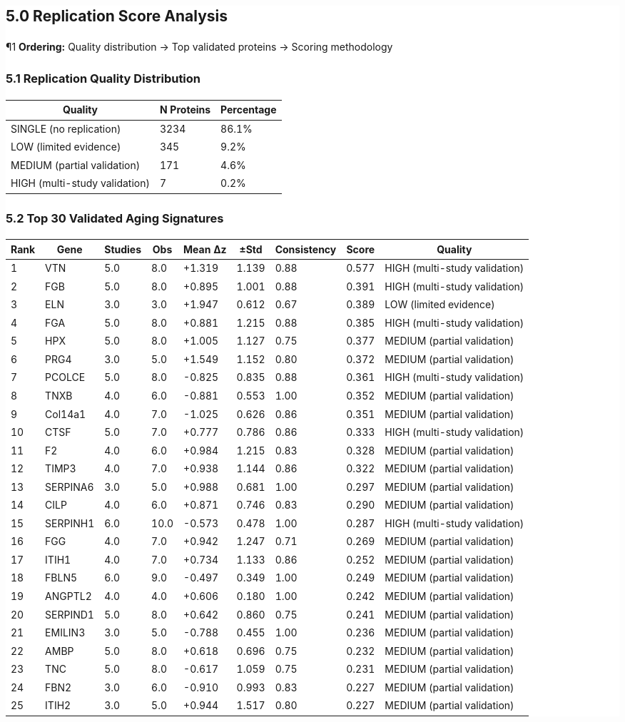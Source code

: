 ## 5.0 Replication Score Analysis

¶1 **Ordering:** Quality distribution → Top validated proteins → Scoring methodology

### 5.1 Replication Quality Distribution

| Quality | N Proteins | Percentage |
|---------|------------|------------|
| SINGLE (no replication) | 3234 | 86.1% |
| LOW (limited evidence) | 345 | 9.2% |
| MEDIUM (partial validation) | 171 | 4.6% |
| HIGH (multi-study validation) | 7 | 0.2% |

### 5.2 Top 30 Validated Aging Signatures

| Rank | Gene | Studies | Obs | Mean Δz | ±Std | Consistency | Score | Quality |
|------|------|---------|-----|---------|------|-------------|-------|----------|
| 1 | VTN | 5.0 | 8.0 | +1.319 | 1.139 | 0.88 | 0.577 | HIGH (multi-study validation) |
| 2 | FGB | 5.0 | 8.0 | +0.895 | 1.001 | 0.88 | 0.391 | HIGH (multi-study validation) |
| 3 | ELN | 3.0 | 3.0 | +1.947 | 0.612 | 0.67 | 0.389 | LOW (limited evidence) |
| 4 | FGA | 5.0 | 8.0 | +0.881 | 1.215 | 0.88 | 0.385 | HIGH (multi-study validation) |
| 5 | HPX | 5.0 | 8.0 | +1.005 | 1.127 | 0.75 | 0.377 | MEDIUM (partial validation) |
| 6 | PRG4 | 3.0 | 5.0 | +1.549 | 1.152 | 0.80 | 0.372 | MEDIUM (partial validation) |
| 7 | PCOLCE | 5.0 | 8.0 | -0.825 | 0.835 | 0.88 | 0.361 | HIGH (multi-study validation) |
| 8 | TNXB | 4.0 | 6.0 | -0.881 | 0.553 | 1.00 | 0.352 | MEDIUM (partial validation) |
| 9 | Col14a1 | 4.0 | 7.0 | -1.025 | 0.626 | 0.86 | 0.351 | MEDIUM (partial validation) |
| 10 | CTSF | 5.0 | 7.0 | +0.777 | 0.786 | 0.86 | 0.333 | HIGH (multi-study validation) |
| 11 | F2 | 4.0 | 6.0 | +0.984 | 1.215 | 0.83 | 0.328 | MEDIUM (partial validation) |
| 12 | TIMP3 | 4.0 | 7.0 | +0.938 | 1.144 | 0.86 | 0.322 | MEDIUM (partial validation) |
| 13 | SERPINA6 | 3.0 | 5.0 | +0.988 | 0.681 | 1.00 | 0.297 | MEDIUM (partial validation) |
| 14 | CILP | 4.0 | 6.0 | +0.871 | 0.746 | 0.83 | 0.290 | MEDIUM (partial validation) |
| 15 | SERPINH1 | 6.0 | 10.0 | -0.573 | 0.478 | 1.00 | 0.287 | HIGH (multi-study validation) |
| 16 | FGG | 4.0 | 7.0 | +0.942 | 1.247 | 0.71 | 0.269 | MEDIUM (partial validation) |
| 17 | ITIH1 | 4.0 | 7.0 | +0.734 | 1.133 | 0.86 | 0.252 | MEDIUM (partial validation) |
| 18 | FBLN5 | 6.0 | 9.0 | -0.497 | 0.349 | 1.00 | 0.249 | MEDIUM (partial validation) |
| 19 | ANGPTL2 | 4.0 | 4.0 | +0.606 | 0.180 | 1.00 | 0.242 | MEDIUM (partial validation) |
| 20 | SERPIND1 | 5.0 | 8.0 | +0.642 | 0.860 | 0.75 | 0.241 | MEDIUM (partial validation) |
| 21 | EMILIN3 | 3.0 | 5.0 | -0.788 | 0.455 | 1.00 | 0.236 | MEDIUM (partial validation) |
| 22 | AMBP | 5.0 | 8.0 | +0.618 | 0.696 | 0.75 | 0.232 | MEDIUM (partial validation) |
| 23 | TNC | 5.0 | 8.0 | -0.617 | 1.059 | 0.75 | 0.231 | MEDIUM (partial validation) |
| 24 | FBN2 | 3.0 | 6.0 | -0.910 | 0.993 | 0.83 | 0.227 | MEDIUM (partial validation) |
| 25 | ITIH2 | 3.0 | 5.0 | +0.944 | 1.517 | 0.80 | 0.227 | MEDIUM (partial validation) |
